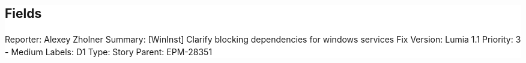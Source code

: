 ## Fields
Reporter: Alexey Zholner
Summary: [WinInst] Clarify blocking dependencies for windows services
Fix Version: Lumia 1.1
Priority: 3 - Medium
Labels: D1
Type: Story
Parent: EPM-28351

